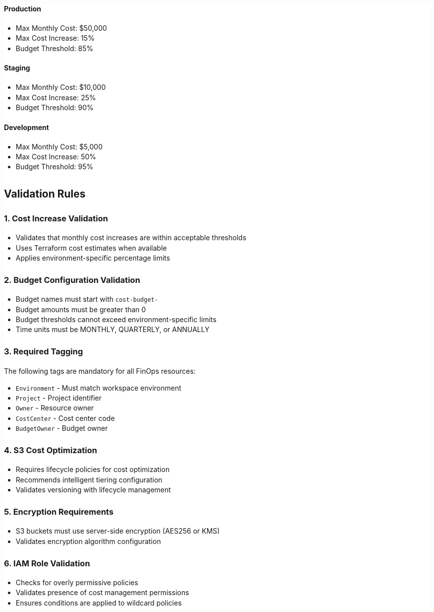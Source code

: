 #### Production
- Max Monthly Cost: $50,000
- Max Cost Increase: 15%
- Budget Threshold: 85%

#### Staging
- Max Monthly Cost: $10,000
- Max Cost Increase: 25%
- Budget Threshold: 90%

#### Development
- Max Monthly Cost: $5,000
- Max Cost Increase: 50%
- Budget Threshold: 95%

## Validation Rules

### 1. Cost Increase Validation
- Validates that monthly cost increases are within acceptable thresholds
- Uses Terraform cost estimates when available
- Applies environment-specific percentage limits

### 2. Budget Configuration Validation
- Budget names must start with `cost-budget-`
- Budget amounts must be greater than 0
- Budget thresholds cannot exceed environment-specific limits
- Time units must be MONTHLY, QUARTERLY, or ANNUALLY

### 3. Required Tagging
The following tags are mandatory for all FinOps resources:
- `Environment` - Must match workspace environment
- `Project` - Project identifier
- `Owner` - Resource owner
- `CostCenter` - Cost center code
- `BudgetOwner` - Budget owner

### 4. S3 Cost Optimization
- Requires lifecycle policies for cost optimization
- Recommends intelligent tiering configuration
- Validates versioning with lifecycle management

### 5. Encryption Requirements
- S3 buckets must use server-side encryption (AES256 or KMS)
- Validates encryption algorithm configuration

### 6. IAM Role Validation
- Checks for overly permissive policies
- Validates presence of cost management permissions
- Ensures conditions are applied to wildcard policies
